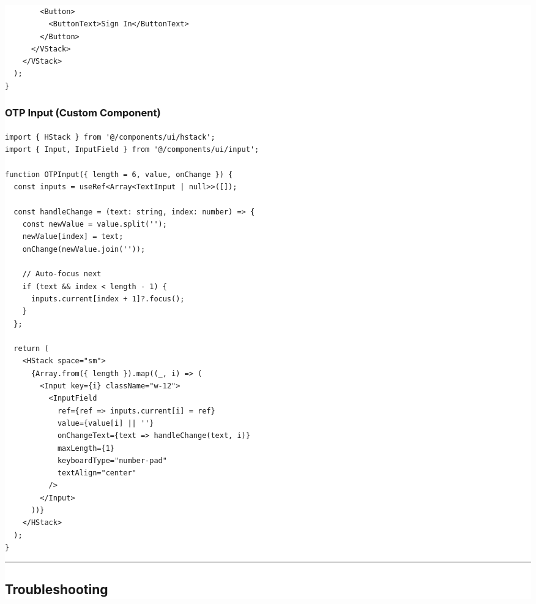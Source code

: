 ```tsx
        <Button>
          <ButtonText>Sign In</ButtonText>
        </Button>
      </VStack>
    </VStack>
  );
}
```

### OTP Input (Custom Component)

```tsx
import { HStack } from '@/components/ui/hstack';
import { Input, InputField } from '@/components/ui/input';

function OTPInput({ length = 6, value, onChange }) {
  const inputs = useRef<Array<TextInput | null>>([]);

  const handleChange = (text: string, index: number) => {
    const newValue = value.split('');
    newValue[index] = text;
    onChange(newValue.join(''));

    // Auto-focus next
    if (text && index < length - 1) {
      inputs.current[index + 1]?.focus();
    }
  };

  return (
    <HStack space="sm">
      {Array.from({ length }).map((_, i) => (
        <Input key={i} className="w-12">
          <InputField
            ref={ref => inputs.current[i] = ref}
            value={value[i] || ''}
            onChangeText={text => handleChange(text, i)}
            maxLength={1}
            keyboardType="number-pad"
            textAlign="center"
          />
        </Input>
      ))}
    </HStack>
  );
}
```

---

## Troubleshooting
